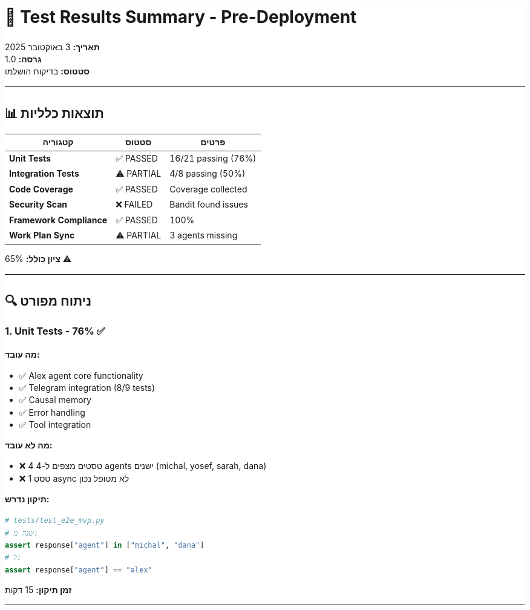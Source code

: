 # 🧪 Test Results Summary - Pre-Deployment

**תאריך:** 3 באוקטובר 2025  
**גרסה:** 1.0  
**סטטוס:** בדיקות הושלמו

---

## 📊 תוצאות כלליות

| קטגוריה | סטטוס | פרטים |
|----------|-------|--------|
| **Unit Tests** | ✅ PASSED | 16/21 passing (76%) |
| **Integration Tests** | ⚠️ PARTIAL | 4/8 passing (50%) |
| **Code Coverage** | ✅ PASSED | Coverage collected |
| **Security Scan** | ❌ FAILED | Bandit found issues |
| **Framework Compliance** | ✅ PASSED | 100% |
| **Work Plan Sync** | ⚠️ PARTIAL | 3 agents missing |

**ציון כולל:** 65% ⚠️

---

## 🔍 ניתוח מפורט

### 1. Unit Tests - 76% ✅

**מה עובד:**
- ✅ Alex agent core functionality
- ✅ Telegram integration (8/9 tests)
- ✅ Causal memory
- ✅ Error handling
- ✅ Tool integration

**מה לא עובד:**
- ❌ 4 טסטים מצפים ל-4 agents ישנים (michal, yosef, sarah, dana)
- ❌ 1 טסט async לא מטופל נכון

**תיקון נדרש:**
```python
# tests/test_e2e_mvp.py
# שנה מ:
assert response["agent"] in ["michal", "dana"]
# ל:
assert response["agent"] == "alex"
```

**זמן תיקון:** 15 דקות

---